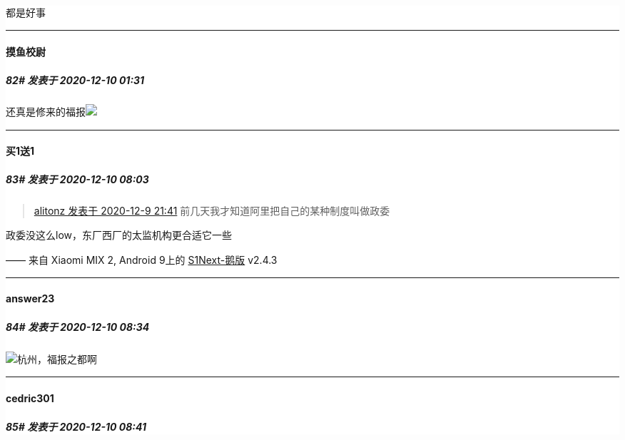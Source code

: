 


都是好事







*****

####  摸鱼校尉  
##### 82#       发表于 2020-12-10 01:31




还真是修来的福报<img src="https://static.saraba1st.com/image/smiley/face2017/169.gif" referrerpolicy="no-referrer">







*****

####  买1送1  
##### 83#       发表于 2020-12-10 08:03



<blockquote><a href="httphttps://bbs.saraba1st.com/2b/forum.php?mod=redirect&amp;goto=findpost&amp;pid=49665848&amp;ptid=1976576" target="_blank">alitonz 发表于 2020-12-9 21:41</a>
前几天我才知道阿里把自己的某种制度叫做政委</blockquote>
政委没这么low，东厂西厂的太监机构更合适它一些

—— 来自 Xiaomi MIX 2, Android 9上的 [S1Next-鹅版](https://github.com/ykrank/S1-Next/releases) v2.4.3







*****

####  answer23  
##### 84#       发表于 2020-12-10 08:34



<img src="https://static.saraba1st.com/image/smiley/face2017/037.png" referrerpolicy="no-referrer">杭州，福报之都啊







*****

####  cedric301  
##### 85#       发表于 2020-12-10 08:41
